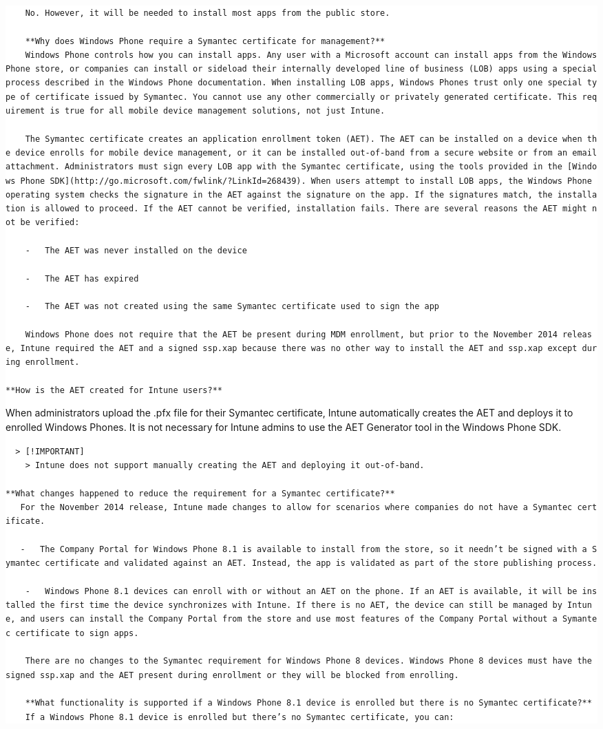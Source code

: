         No. However, it will be needed to install most apps from the public store.

        **Why does Windows Phone require a Symantec certificate for management?**
        Windows Phone controls how you can install apps. Any user with a Microsoft account can install apps from the Windows Phone store, or companies can install or sideload their internally developed line of business (LOB) apps using a special process described in the Windows Phone documentation. When installing LOB apps, Windows Phones trust only one special type of certificate issued by Symantec. You cannot use any other commercially or privately generated certificate. This requirement is true for all mobile device management solutions, not just Intune.

        The Symantec certificate creates an application enrollment token (AET). The AET can be installed on a device when the device enrolls for mobile device management, or it can be installed out-of-band from a secure website or from an email attachment. Administrators must sign every LOB app with the Symantec certificate, using the tools provided in the [Windows Phone SDK](http://go.microsoft.com/fwlink/?LinkId=268439). When users attempt to install LOB apps, the Windows Phone operating system checks the signature in the AET against the signature on the app. If the signatures match, the installation is allowed to proceed. If the AET cannot be verified, installation fails. There are several reasons the AET might not be verified:

        -   The AET was never installed on the device

        -   The AET has expired

        -   The AET was not created using the same Symantec certificate used to sign the app

        Windows Phone does not require that the AET be present during MDM enrollment, but prior to the November 2014 release, Intune required the AET and a signed ssp.xap because there was no other way to install the AET and ssp.xap except during enrollment.

    **How is the AET created for Intune users?**
  When administrators upload the .pfx file for their Symantec certificate, Intune automatically creates the AET and deploys it to enrolled Windows Phones. It is not necessary for Intune admins to use the AET Generator tool in the Windows Phone SDK.

      > [!IMPORTANT]
        > Intune does not support manually creating the AET and deploying it out-of-band.

    **What changes happened to reduce the requirement for a Symantec certificate?**
       For the November 2014 release, Intune made changes to allow for scenarios where companies do not have a Symantec certificate.

       -   The Company Portal for Windows Phone 8.1 is available to install from the store, so it needn’t be signed with a Symantec certificate and validated against an AET. Instead, the app is validated as part of the store publishing process.

        -   Windows Phone 8.1 devices can enroll with or without an AET on the phone. If an AET is available, it will be installed the first time the device synchronizes with Intune. If there is no AET, the device can still be managed by Intune, and users can install the Company Portal from the store and use most features of the Company Portal without a Symantec certificate to sign apps.

        There are no changes to the Symantec requirement for Windows Phone 8 devices. Windows Phone 8 devices must have the signed ssp.xap and the AET present during enrollment or they will be blocked from enrolling.

        **What functionality is supported if a Windows Phone 8.1 device is enrolled but there is no Symantec certificate?**
        If a Windows Phone 8.1 device is enrolled but there’s no Symantec certificate, you can:
